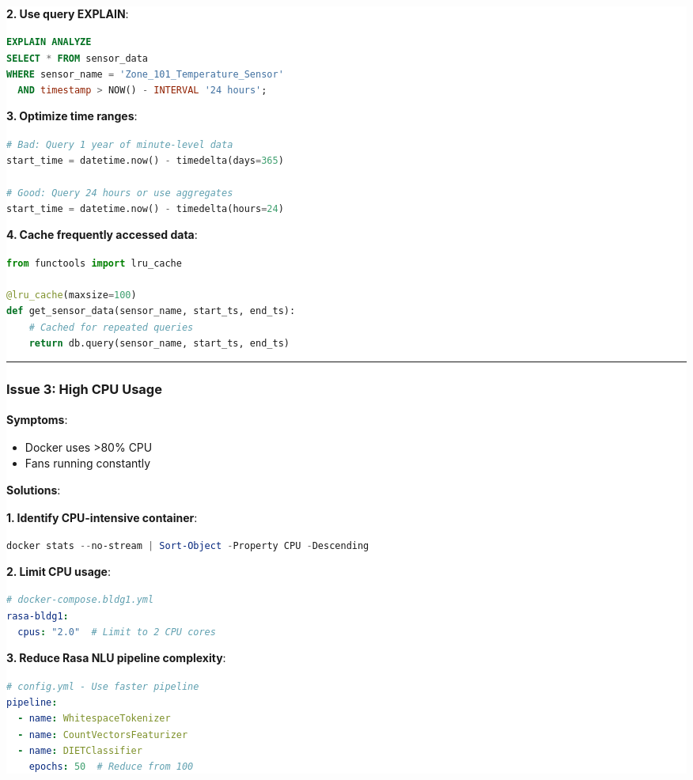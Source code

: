 **2. Use query EXPLAIN**:
```sql
EXPLAIN ANALYZE
SELECT * FROM sensor_data
WHERE sensor_name = 'Zone_101_Temperature_Sensor'
  AND timestamp > NOW() - INTERVAL '24 hours';
```

**3. Optimize time ranges**:
```python
# Bad: Query 1 year of minute-level data
start_time = datetime.now() - timedelta(days=365)

# Good: Query 24 hours or use aggregates
start_time = datetime.now() - timedelta(hours=24)
```

**4. Cache frequently accessed data**:
```python
from functools import lru_cache

@lru_cache(maxsize=100)
def get_sensor_data(sensor_name, start_ts, end_ts):
    # Cached for repeated queries
    return db.query(sensor_name, start_ts, end_ts)
```

---

### Issue 3: High CPU Usage

**Symptoms**:
- Docker uses >80% CPU
- Fans running constantly

**Solutions**:

**1. Identify CPU-intensive container**:
```powershell
docker stats --no-stream | Sort-Object -Property CPU -Descending
```

**2. Limit CPU usage**:
```yaml
# docker-compose.bldg1.yml
rasa-bldg1:
  cpus: "2.0"  # Limit to 2 CPU cores
```

**3. Reduce Rasa NLU pipeline complexity**:
```yaml
# config.yml - Use faster pipeline
pipeline:
  - name: WhitespaceTokenizer
  - name: CountVectorsFeaturizer
  - name: DIETClassifier
    epochs: 50  # Reduce from 100
```
